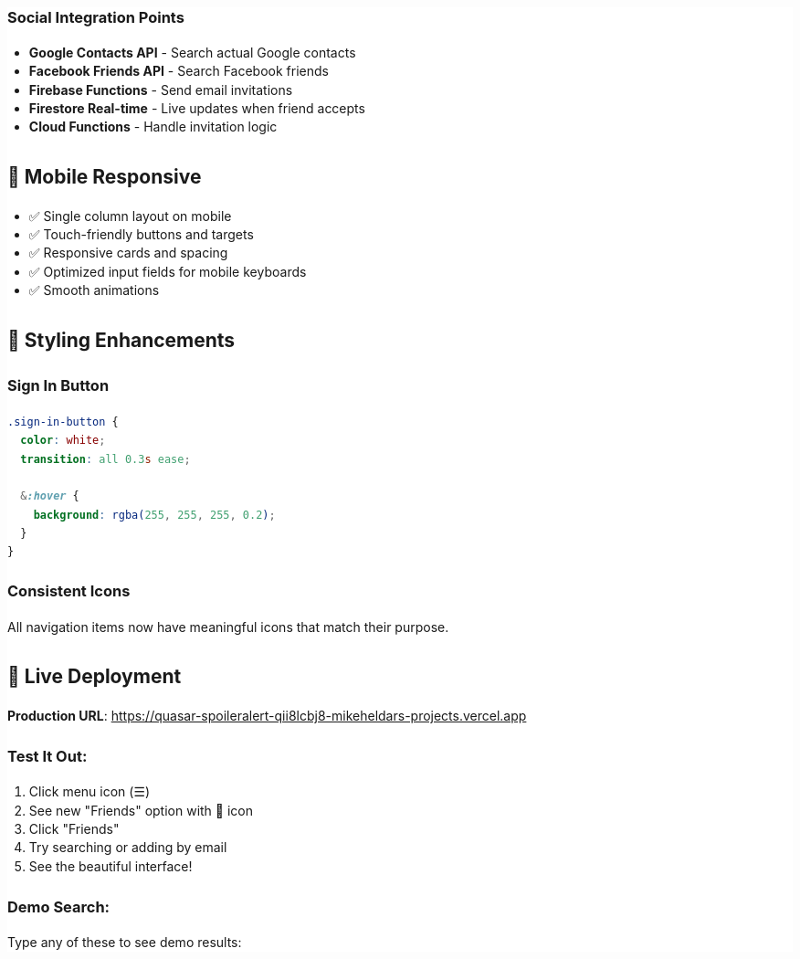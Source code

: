 ### Social Integration Points

- **Google Contacts API** - Search actual Google contacts
- **Facebook Friends API** - Search Facebook friends
- **Firebase Functions** - Send email invitations
- **Firestore Real-time** - Live updates when friend accepts
- **Cloud Functions** - Handle invitation logic

## 📱 Mobile Responsive

- ✅ Single column layout on mobile
- ✅ Touch-friendly buttons and targets
- ✅ Responsive cards and spacing
- ✅ Optimized input fields for mobile keyboards
- ✅ Smooth animations

## 🎨 Styling Enhancements

### Sign In Button

```scss
.sign-in-button {
  color: white;
  transition: all 0.3s ease;

  &:hover {
    background: rgba(255, 255, 255, 0.2);
  }
}
```

### Consistent Icons

All navigation items now have meaningful icons that match their purpose.

## 🚀 Live Deployment

**Production URL**: https://quasar-spoileralert-qii8lcbj8-mikeheldars-projects.vercel.app

### Test It Out:

1. Click menu icon (☰)
2. See new "Friends" option with 👥 icon
3. Click "Friends"
4. Try searching or adding by email
5. See the beautiful interface!

### Demo Search:

Type any of these to see demo results:
